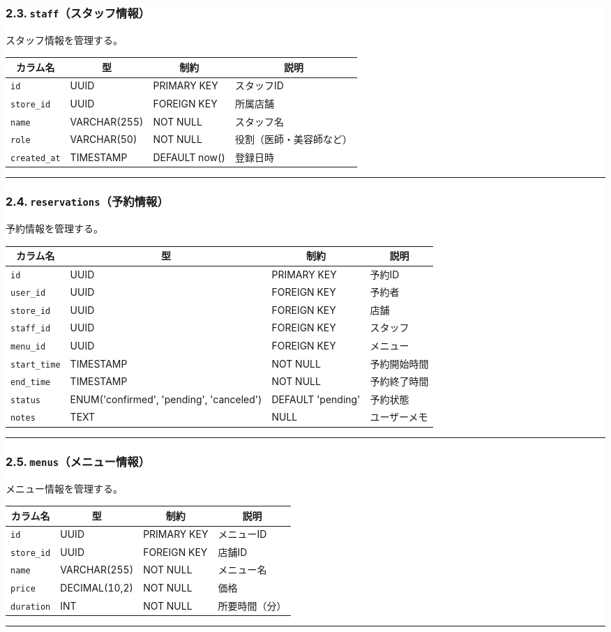 
### **2.3. `staff`（スタッフ情報）**
スタッフ情報を管理する。

| カラム名 | 型 | 制約 | 説明 |
|----------|-----|------|------|
| `id` | UUID | PRIMARY KEY | スタッフID |
| `store_id` | UUID | FOREIGN KEY | 所属店舗 |
| `name` | VARCHAR(255) | NOT NULL | スタッフ名 |
| `role` | VARCHAR(50) | NOT NULL | 役割（医師・美容師など） |
| `created_at` | TIMESTAMP | DEFAULT now() | 登録日時 |

---

### **2.4. `reservations`（予約情報）**
予約情報を管理する。

| カラム名 | 型 | 制約 | 説明 |
|----------|-----|------|------|
| `id` | UUID | PRIMARY KEY | 予約ID |
| `user_id` | UUID | FOREIGN KEY | 予約者 |
| `store_id` | UUID | FOREIGN KEY | 店舗 |
| `staff_id` | UUID | FOREIGN KEY | スタッフ |
| `menu_id` | UUID | FOREIGN KEY | メニュー |
| `start_time` | TIMESTAMP | NOT NULL | 予約開始時間 |
| `end_time` | TIMESTAMP | NOT NULL | 予約終了時間 |
| `status` | ENUM('confirmed', 'pending', 'canceled') | DEFAULT 'pending' | 予約状態 |
| `notes` | TEXT | NULL | ユーザーメモ |

---

### **2.5. `menus`（メニュー情報）**
メニュー情報を管理する。

| カラム名 | 型 | 制約 | 説明 |
|----------|-----|------|------|
| `id` | UUID | PRIMARY KEY | メニューID |
| `store_id` | UUID | FOREIGN KEY | 店舗ID |
| `name` | VARCHAR(255) | NOT NULL | メニュー名 |
| `price` | DECIMAL(10,2) | NOT NULL | 価格 |
| `duration` | INT | NOT NULL | 所要時間（分） |

---